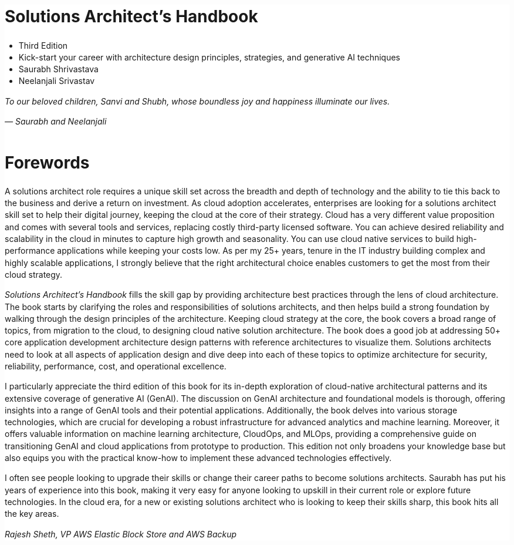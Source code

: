 # Solutions Architect’s Handbook

- Third Edition
- Kick-start your career with architecture design principles, strategies, and generative AI techniques
- Saurabh Shrivastava
- Neelanjali Srivastav

_To our beloved children, Sanvi and Shubh, whose boundless joy and happiness illuminate our lives._

_— Saurabh and Neelanjali_

# Forewords

A solutions architect role requires a unique skill set across the breadth and depth of technology and the ability to tie this back to the business and derive a return on investment. As cloud adoption accelerates, enterprises are looking for a solutions architect skill set to help their digital journey, keeping the cloud at the core of their strategy. Cloud has a very different value proposition and comes with several tools and services, replacing costly third-party licensed software. You can achieve desired reliability and scalability in the cloud in minutes to capture high growth and seasonality. You can use cloud native services to build high-performance applications while keeping your costs low. As per my 25+ years, tenure in the IT industry building complex and highly scalable applications, I strongly believe that the right architectural choice enables customers to get the most from their cloud strategy.

_Solutions Architect’s Handbook_ fills the skill gap by providing architecture best practices through the lens of cloud architecture. The book starts by clarifying the roles and responsibilities of solutions architects, and then helps build a strong foundation by walking through the design principles of the architecture. Keeping cloud strategy at the core, the book covers a broad range of topics, from migration to the cloud, to designing cloud native solution architecture. The book does a good job at addressing 50+ core application development architecture design patterns with reference architectures to visualize them. Solutions architects need to look at all aspects of application design and dive deep into each of these topics to optimize architecture for security, reliability, performance, cost, and operational excellence.

I particularly appreciate the third edition of this book for its in-depth exploration of cloud-native architectural patterns and its extensive coverage of generative AI (GenAI). The discussion on GenAI architecture and foundational models is thorough, offering insights into a range of GenAI tools and their potential applications. Additionally, the book delves into various storage technologies, which are crucial for developing a robust infrastructure for advanced analytics and machine learning. Moreover, it offers valuable information on machine learning architecture, CloudOps, and MLOps, providing a comprehensive guide on transitioning GenAI and cloud applications from prototype to production. This edition not only broadens your knowledge base but also equips you with the practical know-how to implement these advanced technologies effectively.

I often see people looking to upgrade their skills or change their career paths to become solutions architects. Saurabh has put his years of experience into this book, making it very easy for anyone looking to upskill in their current role or explore future technologies. In the cloud era, for a new or existing solutions architect who is looking to keep their skills sharp, this book hits all the key areas.

_Rajesh Sheth, VP AWS Elastic Block Store and AWS Backup_
